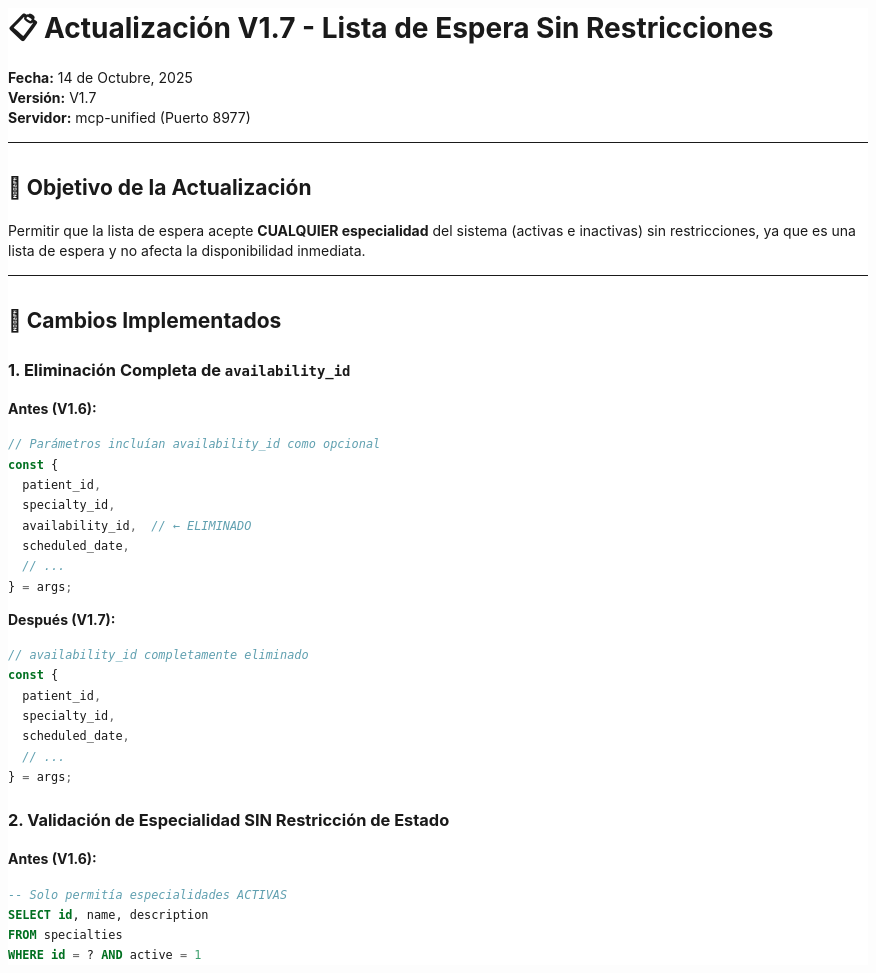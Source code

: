# 📋 Actualización V1.7 - Lista de Espera Sin Restricciones

**Fecha:** 14 de Octubre, 2025  
**Versión:** V1.7  
**Servidor:** mcp-unified (Puerto 8977)

---

## 🎯 Objetivo de la Actualización

Permitir que la lista de espera acepte **CUALQUIER especialidad** del sistema (activas e inactivas) sin restricciones, ya que es una lista de espera y no afecta la disponibilidad inmediata.

---

## 📝 Cambios Implementados

### 1. Eliminación Completa de `availability_id`

**Antes (V1.6):**
```typescript
// Parámetros incluían availability_id como opcional
const { 
  patient_id, 
  specialty_id,
  availability_id,  // ← ELIMINADO
  scheduled_date,
  // ...
} = args;
```

**Después (V1.7):**
```typescript
// availability_id completamente eliminado
const { 
  patient_id, 
  specialty_id,
  scheduled_date,
  // ...
} = args;
```

### 2. Validación de Especialidad SIN Restricción de Estado

**Antes (V1.6):**
```sql
-- Solo permitía especialidades ACTIVAS
SELECT id, name, description 
FROM specialties 
WHERE id = ? AND active = 1
```

